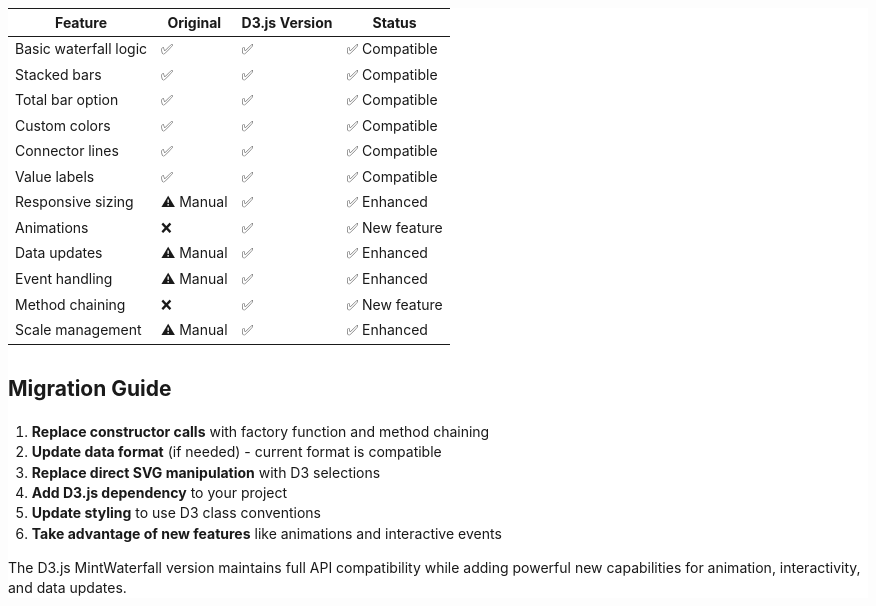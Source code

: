 | Feature | Original | D3.js Version | Status |
|---------|----------|---------------|---------|
| Basic waterfall logic | ✅ | ✅ | ✅ Compatible |
| Stacked bars | ✅ | ✅ | ✅ Compatible |
| Total bar option | ✅ | ✅ | ✅ Compatible |
| Custom colors | ✅ | ✅ | ✅ Compatible |
| Connector lines | ✅ | ✅ | ✅ Compatible |
| Value labels | ✅ | ✅ | ✅ Compatible |
| Responsive sizing | ⚠️ Manual | ✅ | ✅ Enhanced |
| Animations | ❌ | ✅ | ✅ New feature |
| Data updates | ⚠️ Manual | ✅ | ✅ Enhanced |
| Event handling | ⚠️ Manual | ✅ | ✅ Enhanced |
| Method chaining | ❌ | ✅ | ✅ New feature |
| Scale management | ⚠️ Manual | ✅ | ✅ Enhanced |

## Migration Guide

1. **Replace constructor calls** with factory function and method chaining
2. **Update data format** (if needed) - current format is compatible
3. **Replace direct SVG manipulation** with D3 selections
4. **Add D3.js dependency** to your project
5. **Update styling** to use D3 class conventions
6. **Take advantage of new features** like animations and interactive events

The D3.js MintWaterfall version maintains full API compatibility while adding powerful new capabilities for animation, interactivity, and data updates.
